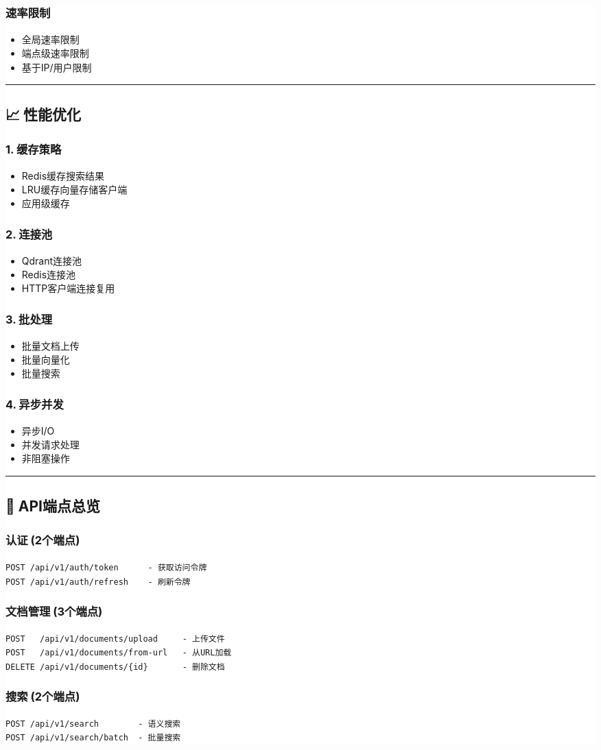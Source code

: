### 速率限制
- 全局速率限制
- 端点级速率限制
- 基于IP/用户限制

---

## 📈 性能优化

### 1. 缓存策略
- Redis缓存搜索结果
- LRU缓存向量存储客户端
- 应用级缓存

### 2. 连接池
- Qdrant连接池
- Redis连接池
- HTTP客户端连接复用

### 3. 批处理
- 批量文档上传
- 批量向量化
- 批量搜索

### 4. 异步并发
- 异步I/O
- 并发请求处理
- 非阻塞操作

---

## 📝 API端点总览

### 认证 (2个端点)
```
POST /api/v1/auth/token      - 获取访问令牌
POST /api/v1/auth/refresh    - 刷新令牌
```

### 文档管理 (3个端点)
```
POST   /api/v1/documents/upload     - 上传文件
POST   /api/v1/documents/from-url   - 从URL加载
DELETE /api/v1/documents/{id}       - 删除文档
```

### 搜索 (2个端点)
```
POST /api/v1/search        - 语义搜索
POST /api/v1/search/batch  - 批量搜索
```

